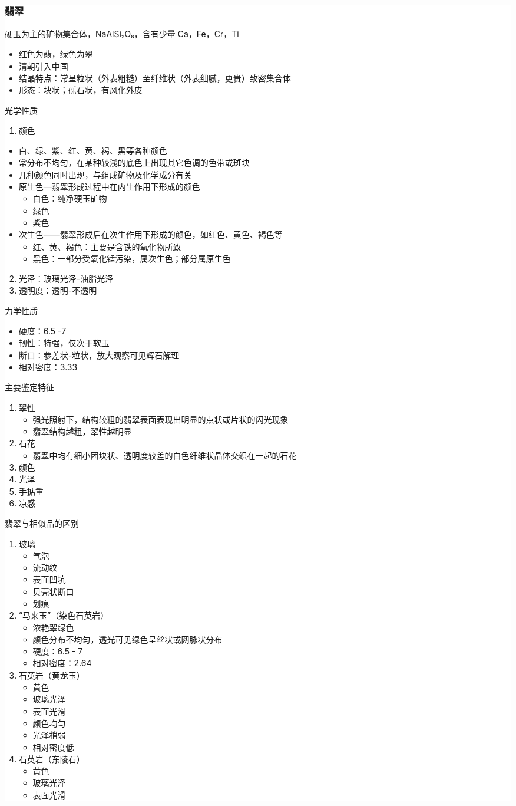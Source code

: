 ### 翡翠

硬玉为主的矿物集合体，NaAlSi₂O₆，含有少量 Ca，Fe，Cr，Ti
- 红色为翡，绿色为翠
- 清朝引入中国
- 结晶特点：常呈粒状（外表粗糙）至纤维状（外表细腻，更贵）致密集合体
- 形态：块状；砾石状，有风化外皮


光学性质
1. 颜色
- 白、绿、紫、红、黄、褐、黑等各种颜色
- 常分布不均匀，在某种较浅的底色上出现其它色调的色带或斑块
- 几种颜色同时出现，与组成矿物及化学成分有关
- 原生色—翡翠形成过程中在内生作用下形成的颜色
    - 白色：纯净硬玉矿物
    - 绿色
    - 紫色
- 次生色——翡翠形成后在次生作用下形成的颜色，如红色、黄色、褐色等
    - 红、黄、褐色：主要是含铁的氧化物所致
    - 黑色：一部分受氧化锰污染，属次生色；部分属原生色
2. 光泽：玻璃光泽-油脂光泽
3. 透明度：透明-不透明


力学性质
- 硬度：6.5 -7
- 韧性：特强，仅次于软玉
- 断口：参差状-粒状，放大观察可见辉石解理
- 相对密度：3.33

主要鉴定特征
1. 翠性
    - 强光照射下，结构较粗的翡翠表面表现出明显的点状或片状的闪光现象
    - 翡翠结构越粗，翠性越明显
2. 石花
    - 翡翠中均有细小团块状、透明度较差的白色纤维状晶体交织在一起的石花
3. 颜色
4. 光泽
5. 手掂重
6. 凉感



翡翠与相似品的区别
1. 玻璃
    - 气泡
    - 流动纹
    - 表面凹坑
    - 贝壳状断口
    - 划痕
2. “马来玉”（染色石英岩）
    - 浓艳翠绿色
    - 颜色分布不均匀，透光可见绿色呈丝状或网脉状分布
    - 硬度：6.5 - 7
    - 相对密度：2.64
3. 石英岩（黄龙玉）
    - 黄色
    - 玻璃光泽
    - 表面光滑
    - 颜色均匀
    - 光泽稍弱
    - 相对密度低
3. 石英岩（东陵石）
    - 黄色
    - 玻璃光泽
    - 表面光滑